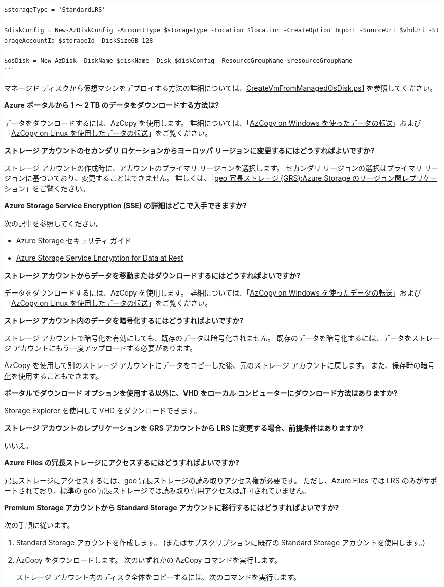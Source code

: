     $storageType = 'StandardLRS'

    $diskConfig = New-AzDiskConfig -AccountType $storageType -Location $location -CreateOption Import -SourceUri $vhdUri -StorageAccountId $storageId -DiskSizeGB 128

    $osDisk = New-AzDisk -DiskName $diskName -Disk $diskConfig -ResourceGroupName $resourceGroupName
    ``` 

マネージド ディスクから仮想マシンをデプロイする方法の詳細については、[CreateVmFromManagedOsDisk.ps1](https://github.com/Azure-Samples/managed-disks-powershell-getting-started/blob/master/CreateVmFromManagedOsDisk.ps1) を参照してください。

**Azure ポータルから 1 ～ 2 TB のデータをダウンロードする方法は?**

データをダウンロードするには、AzCopy を使用します。 詳細については、「[AzCopy on Windows を使ったデータの転送](storage-use-azcopy.md)」および「[AzCopy on Linux を使用したデータの転送](storage-use-azcopy-linux.md)」をご覧ください。

**ストレージ アカウントのセカンダリ ロケーションからヨーロッパ リージョンに変更するにはどうすればよいですか?**

ストレージ アカウントの作成時に、アカウントのプライマリ リージョンを選択します。 セカンダリ リージョンの選択はプライマリ リージョンに基づいており、変更することはできません。 詳しくは、「[geo 冗長ストレージ (GRS):Azure Storage のリージョン間レプリケーション](storage-redundancy.md)」をご覧ください。

**Azure Storage Service Encryption (SSE) の詳細はどこで入手できますか?**  
  
次の記事を参照してください。

-  [Azure Storage セキュリティ ガイド](storage-security-guide.md)

-  [Azure Storage Service Encryption for Data at Rest](storage-service-encryption.md)

**ストレージ アカウントからデータを移動またはダウンロードするにはどうすればよいですか?**

データをダウンロードするには、AzCopy を使用します。 詳細については、「[AzCopy on Windows を使ったデータの転送](storage-use-azcopy.md)」および「[AzCopy on Linux を使用したデータの転送](storage-use-azcopy-linux.md)」をご覧ください。


**ストレージ アカウント内のデータを暗号化するにはどうすればよいですか?**

ストレージ アカウントで暗号化を有効にしても、既存のデータは暗号化されません。 既存のデータを暗号化するには、データをストレージ アカウントにもう一度アップロードする必要があります。

AzCopy を使用して別のストレージ アカウントにデータをコピーした後、元のストレージ アカウントに戻します。 また、[保存時の暗号化](storage-service-encryption.md)を使用することもできます。

**ポータルでダウンロード オプションを使用する以外に、VHD をローカル コンピューターにダウンロード方法はありますか?**

[Storage Explorer](https://azure.microsoft.com/features/storage-explorer/) を使用して VHD をダウンロードできます。

**ストレージ アカウントのレプリケーションを GRS アカウントから LRS に変更する場合、前提条件はありますか?**

いいえ。 

**Azure Files の冗長ストレージにアクセスするにはどうすればよいですか?**

冗長ストレージにアクセスするには、geo 冗長ストレージの読み取りアクセス権が必要です。 ただし、Azure Files では LRS のみがサポートされており、標準の geo 冗長ストレージでは読み取り専用アクセスは許可されていません。 

**Premium Storage アカウントから Standard Storage アカウントに移行するにはどうすればよいですか?**

次の手順に従います。

1.  Standard Storage アカウントを作成します。 (またはサブスクリプションに既存の Standard Storage アカウントを使用します。)

2.  AzCopy をダウンロードします。 次のいずれかの AzCopy コマンドを実行します。
      
    ストレージ アカウント内のディスク全体をコピーするには、次のコマンドを実行します。
